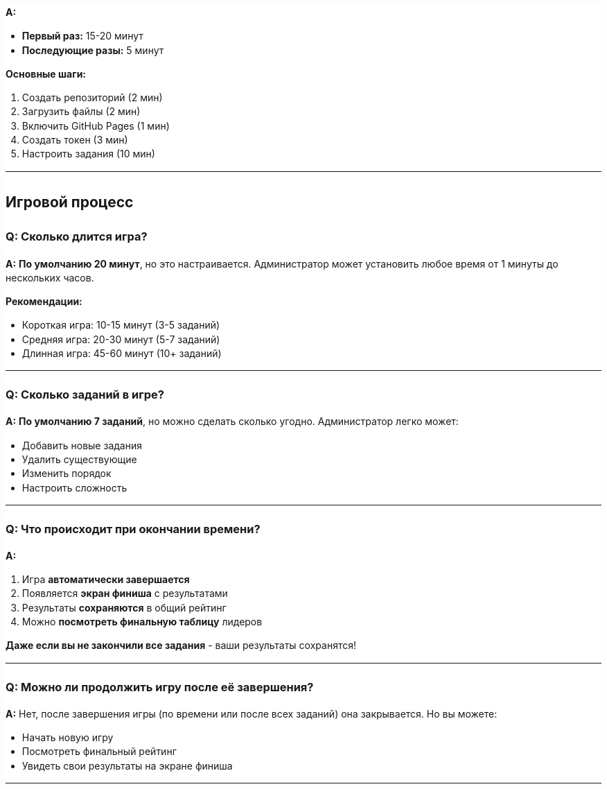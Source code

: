 **A:** 
- **Первый раз:** 15-20 минут
- **Последующие разы:** 5 минут

**Основные шаги:**
1. Создать репозиторий (2 мин)
2. Загрузить файлы (2 мин)
3. Включить GitHub Pages (1 мин)
4. Создать токен (3 мин)
5. Настроить задания (10 мин)

---

## Игровой процесс

### Q: Сколько длится игра?

**A:** **По умолчанию 20 минут**, но это настраивается. Администратор может установить любое время от 1 минуты до нескольких часов.

**Рекомендации:**
- Короткая игра: 10-15 минут (3-5 заданий)
- Средняя игра: 20-30 минут (5-7 заданий)
- Длинная игра: 45-60 минут (10+ заданий)

---

### Q: Сколько заданий в игре?

**A:** **По умолчанию 7 заданий**, но можно сделать сколько угодно. Администратор легко может:
- Добавить новые задания
- Удалить существующие
- Изменить порядок
- Настроить сложность

---

### Q: Что происходит при окончании времени?

**A:** 
1. Игра **автоматически завершается**
2. Появляется **экран финиша** с результатами
3. Результаты **сохраняются** в общий рейтинг
4. Можно **посмотреть финальную таблицу** лидеров

**Даже если вы не закончили все задания** - ваши результаты сохранятся!

---

### Q: Можно ли продолжить игру после её завершения?

**A:** Нет, после завершения игры (по времени или после всех заданий) она закрывается. Но вы можете:
- Начать новую игру
- Посмотреть финальный рейтинг
- Увидеть свои результаты на экране финиша

---